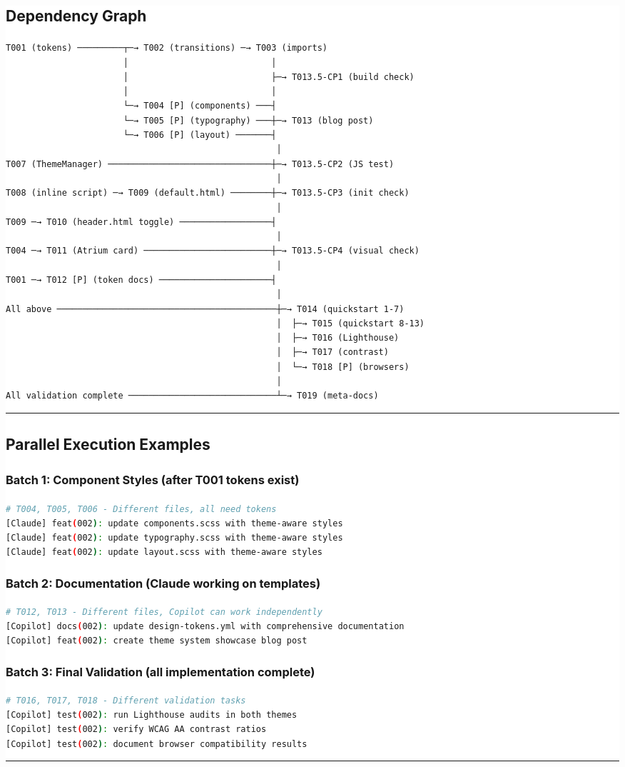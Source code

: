 ## Dependency Graph

```
T001 (tokens) ─────────┬─→ T002 (transitions) ─→ T003 (imports)
                       │                            │
                       │                            ├─→ T013.5-CP1 (build check)
                       │                            │
                       └─→ T004 [P] (components) ───┤
                       └─→ T005 [P] (typography) ───┼─→ T013 (blog post)
                       └─→ T006 [P] (layout) ───────┤
                                                     │
T007 (ThemeManager) ────────────────────────────────┼─→ T013.5-CP2 (JS test)
                                                     │
T008 (inline script) ─→ T009 (default.html) ────────┼─→ T013.5-CP3 (init check)
                                                     │
T009 ─→ T010 (header.html toggle) ──────────────────┤
                                                     │
T004 ─→ T011 (Atrium card) ─────────────────────────┼─→ T013.5-CP4 (visual check)
                                                     │
T001 ─→ T012 [P] (token docs) ──────────────────────┤
                                                     │
All above ───────────────────────────────────────────┼─→ T014 (quickstart 1-7)
                                                     │  ├─→ T015 (quickstart 8-13)
                                                     │  ├─→ T016 (Lighthouse)
                                                     │  ├─→ T017 (contrast)
                                                     │  └─→ T018 [P] (browsers)
                                                     │
All validation complete ─────────────────────────────┴─→ T019 (meta-docs)
```

---

## Parallel Execution Examples

### Batch 1: Component Styles (after T001 tokens exist)
```bash
# T004, T005, T006 - Different files, all need tokens
[Claude] feat(002): update components.scss with theme-aware styles
[Claude] feat(002): update typography.scss with theme-aware styles
[Claude] feat(002): update layout.scss with theme-aware styles
```

### Batch 2: Documentation (Claude working on templates)
```bash
# T012, T013 - Different files, Copilot can work independently
[Copilot] docs(002): update design-tokens.yml with comprehensive documentation
[Copilot] feat(002): create theme system showcase blog post
```

### Batch 3: Final Validation (all implementation complete)
```bash
# T016, T017, T018 - Different validation tasks
[Copilot] test(002): run Lighthouse audits in both themes
[Copilot] test(002): verify WCAG AA contrast ratios
[Copilot] test(002): document browser compatibility results
```

---
